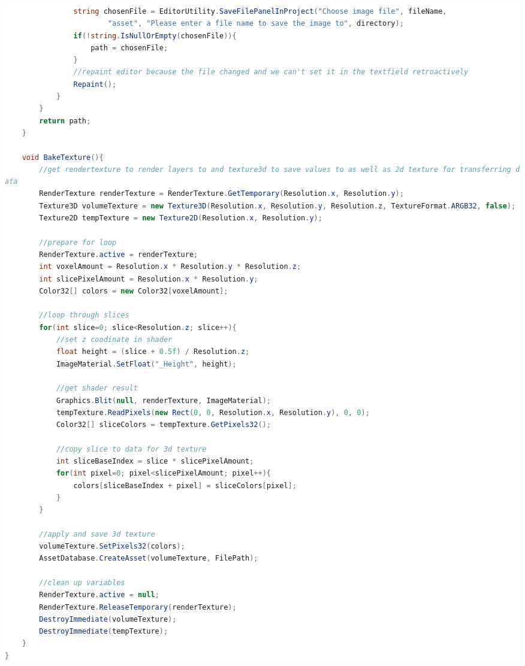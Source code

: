 ```cs
                string chosenFile = EditorUtility.SaveFilePanelInProject("Choose image file", fileName, 
                        "asset", "Please enter a file name to save the image to", directory);
                if(!string.IsNullOrEmpty(chosenFile)){
                    path = chosenFile;
                }
                //repaint editor because the file changed and we can't set it in the textfield retroactively
                Repaint();
            }
        }
        return path;
    }

    void BakeTexture(){
        //get rendertexture to render layers to and texture3d to save values to as well as 2d texture for transferring data
        RenderTexture renderTexture = RenderTexture.GetTemporary(Resolution.x, Resolution.y);
        Texture3D volumeTexture = new Texture3D(Resolution.x, Resolution.y, Resolution.z, TextureFormat.ARGB32, false);
        Texture2D tempTexture = new Texture2D(Resolution.x, Resolution.y);

        //prepare for loop
        RenderTexture.active = renderTexture;
        int voxelAmount = Resolution.x * Resolution.y * Resolution.z;
        int slicePixelAmount = Resolution.x * Resolution.y;
        Color32[] colors = new Color32[voxelAmount];

        //loop through slices
        for(int slice=0; slice<Resolution.z; slice++){
            //set z coodinate in shader
            float height = (slice + 0.5f) / Resolution.z;
            ImageMaterial.SetFloat("_Height", height);

            //get shader result
            Graphics.Blit(null, renderTexture, ImageMaterial);
            tempTexture.ReadPixels(new Rect(0, 0, Resolution.x, Resolution.y), 0, 0);
            Color32[] sliceColors = tempTexture.GetPixels32();

            //copy slice to data for 3d texture
            int sliceBaseIndex = slice * slicePixelAmount;
            for(int pixel=0; pixel<slicePixelAmount; pixel++){
                colors[sliceBaseIndex + pixel] = sliceColors[pixel];
            }
        }

        //apply and save 3d texture
        volumeTexture.SetPixels32(colors);
        AssetDatabase.CreateAsset(volumeTexture, FilePath);

        //clean up variables
        RenderTexture.active = null;
        RenderTexture.ReleaseTemporary(renderTexture);
        DestroyImmediate(volumeTexture);
        DestroyImmediate(tempTexture);
    }
}
```
